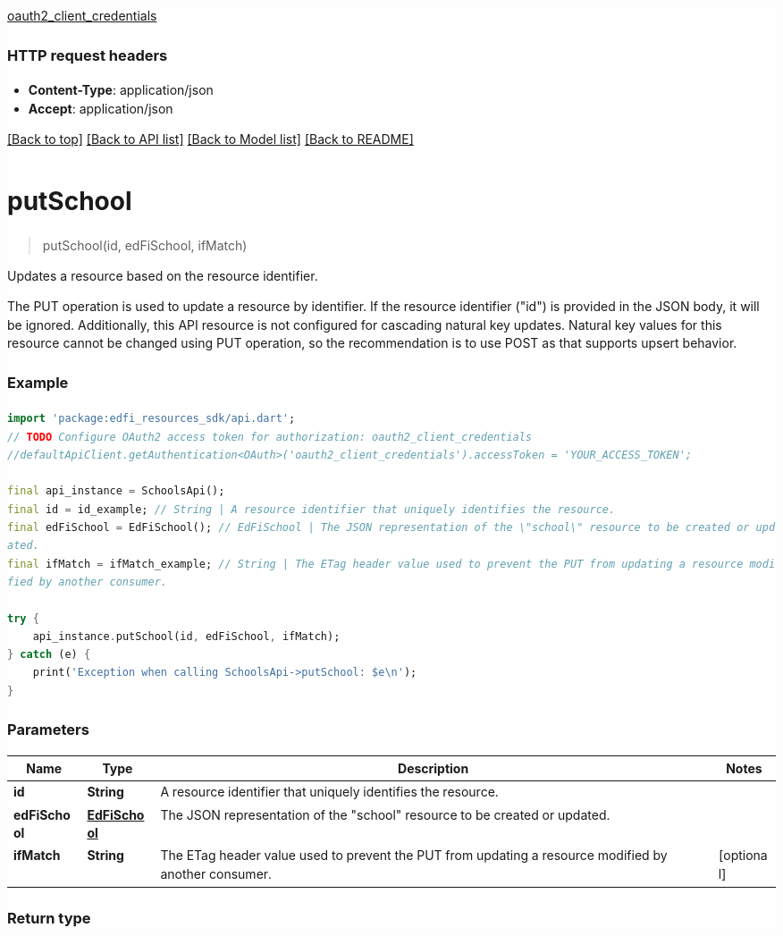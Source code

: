 [oauth2_client_credentials](../README.md#oauth2_client_credentials)

### HTTP request headers

 - **Content-Type**: application/json
 - **Accept**: application/json

[[Back to top]](#) [[Back to API list]](../README.md#documentation-for-api-endpoints) [[Back to Model list]](../README.md#documentation-for-models) [[Back to README]](../README.md)

# **putSchool**
> putSchool(id, edFiSchool, ifMatch)

Updates a resource based on the resource identifier.

The PUT operation is used to update a resource by identifier. If the resource identifier (\"id\") is provided in the JSON body, it will be ignored. Additionally, this API resource is not configured for cascading natural key updates. Natural key values for this resource cannot be changed using PUT operation, so the recommendation is to use POST as that supports upsert behavior.

### Example
```dart
import 'package:edfi_resources_sdk/api.dart';
// TODO Configure OAuth2 access token for authorization: oauth2_client_credentials
//defaultApiClient.getAuthentication<OAuth>('oauth2_client_credentials').accessToken = 'YOUR_ACCESS_TOKEN';

final api_instance = SchoolsApi();
final id = id_example; // String | A resource identifier that uniquely identifies the resource.
final edFiSchool = EdFiSchool(); // EdFiSchool | The JSON representation of the \"school\" resource to be created or updated.
final ifMatch = ifMatch_example; // String | The ETag header value used to prevent the PUT from updating a resource modified by another consumer.

try {
    api_instance.putSchool(id, edFiSchool, ifMatch);
} catch (e) {
    print('Exception when calling SchoolsApi->putSchool: $e\n');
}
```

### Parameters

Name | Type | Description  | Notes
------------- | ------------- | ------------- | -------------
 **id** | **String**| A resource identifier that uniquely identifies the resource. | 
 **edFiSchool** | [**EdFiSchool**](EdFiSchool.md)| The JSON representation of the \"school\" resource to be created or updated. | 
 **ifMatch** | **String**| The ETag header value used to prevent the PUT from updating a resource modified by another consumer. | [optional] 

### Return type
